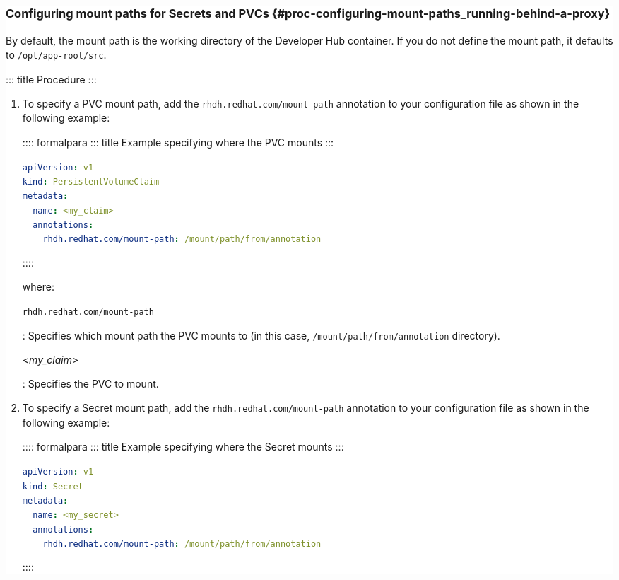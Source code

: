 ### Configuring mount paths for Secrets and PVCs {#proc-configuring-mount-paths_running-behind-a-proxy}

By default, the mount path is the working directory of the Developer Hub
container. If you do not define the mount path, it defaults to
`/opt/app-root/src`.

<div>

::: title
Procedure
:::

1.  To specify a PVC mount path, add the `rhdh.redhat.com/mount-path`
    annotation to your configuration file as shown in the following
    example:

    :::: formalpara
    ::: title
    Example specifying where the PVC mounts
    :::

    ``` yaml
    apiVersion: v1
    kind: PersistentVolumeClaim
    metadata:
      name: <my_claim>
      annotations:
        rhdh.redhat.com/mount-path: /mount/path/from/annotation
    ```
    ::::

    where:

    `rhdh.redhat.com/mount-path`

    :   Specifies which mount path the PVC mounts to (in this case,
        `/mount/path/from/annotation` directory).

    *\<my_claim\>*

    :   Specifies the PVC to mount.

2.  To specify a Secret mount path, add the `rhdh.redhat.com/mount-path`
    annotation to your configuration file as shown in the following
    example:

    :::: formalpara
    ::: title
    Example specifying where the Secret mounts
    :::

    ``` yaml
    apiVersion: v1
    kind: Secret
    metadata:
      name: <my_secret>
      annotations:
        rhdh.redhat.com/mount-path: /mount/path/from/annotation
    ```
    ::::
